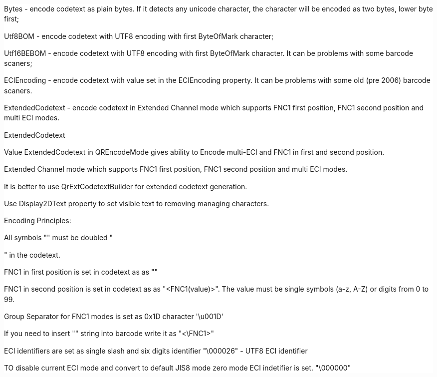 Bytes - encode codetext as plain bytes. If it detects any unicode character, the character will be encoded as two bytes, lower byte first;


Utf8BOM - encode codetext with UTF8 encoding with first ByteOfMark character;


Utf16BEBOM - encode codetext with UTF8 encoding with first ByteOfMark character. It can be problems with some barcode scaners;


ECIEncoding - encode codetext with value set in the ECIEncoding property. It can be problems with some old (pre 2006) barcode scaners.





ExtendedCodetext - encode codetext in Extended Channel mode which supports FNC1 first position, FNC1 second position and multi ECI modes.

ExtendedCodetext 



Value ExtendedCodetext in QREncodeMode gives ability to Encode multi-ECI and FNC1 in first and second position.


Extended Channel mode which supports FNC1 first position, FNC1 second position and multi ECI modes.


It is better to use QrExtCodetextBuilder for extended codetext generation.


Use Display2DText property to set visible text to removing managing characters.



Encoding Principles:



All symbols "\" must be doubled "


" in the codetext.


FNC1 in first position is set in codetext as as "<FNC1>"





FNC1 in second position is set in codetext as as "<FNC1(value)>". The value must be single symbols (a-z, A-Z) or digits from 0 to 99.


Group Separator for FNC1 modes is set as 0x1D character '\u001D'


If you need to insert "<FNC1>" string into barcode write it as "<\FNC1>"



ECI identifiers are set as single slash and six digits identifier "\000026" - UTF8 ECI identifier



TO disable current ECI mode and convert to default JIS8 mode zero mode ECI indetifier is set. "\000000"
